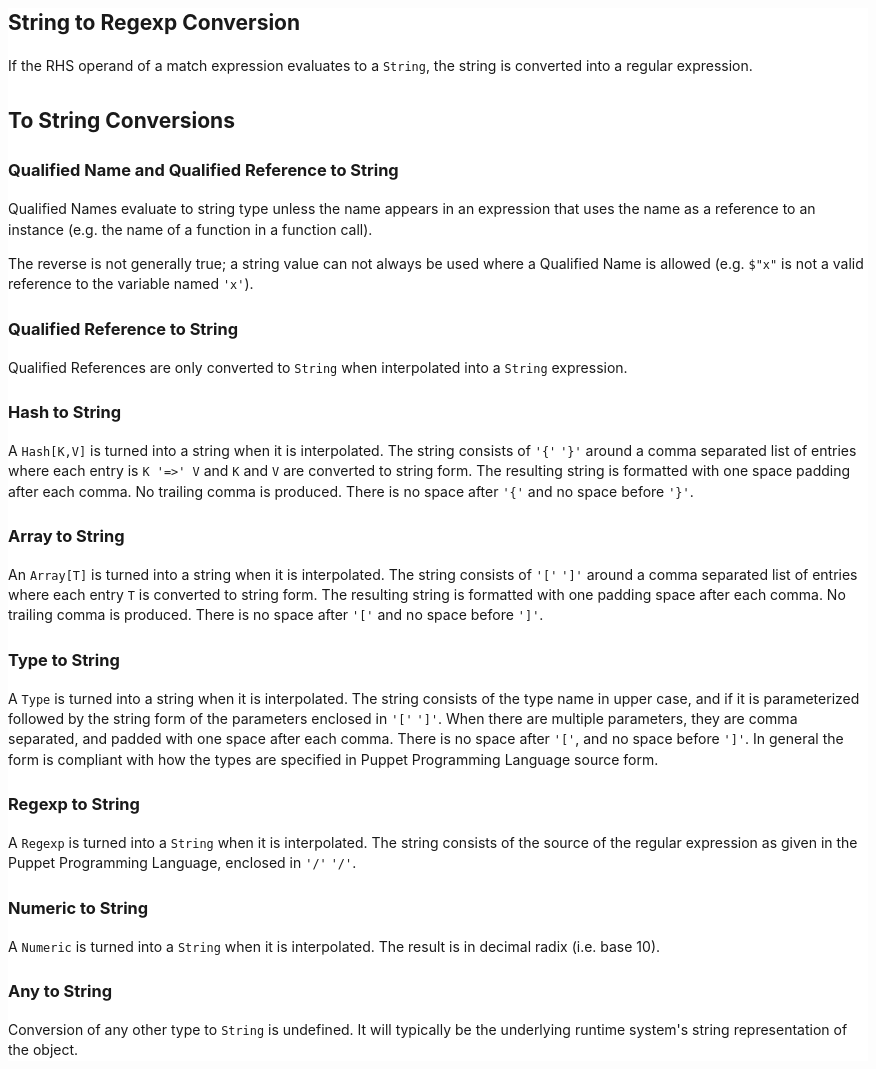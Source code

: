 String to Regexp Conversion
---
If the RHS operand of a match expression evaluates to a `String`, the string is converted into a regular expression.

To String Conversions
---
### Qualified Name and Qualified Reference to String

Qualified Names evaluate to string type unless the name appears in an expression that uses
the name as a reference to an instance (e.g. the name of a function in a function call).

The reverse is not generally true; a string value can not always be used where a Qualified Name is
allowed (e.g. `$"x"` is not a valid reference to the variable named `'x'`).

### Qualified Reference to String

Qualified References are only converted to `String` when interpolated into a `String` expression.

### Hash to String

A `Hash[K,V]` is turned into a string when it is interpolated. The string consists of `'{'` `'}'` around
a comma separated list of entries where each entry is `K '=>' V` and `K` and `V` are converted to string
form. The resulting string is formatted with one space padding after each comma. No trailing
comma is produced. There is no space after `'{'` and no space before `'}'`.

### Array to String

An `Array[T]` is turned into a string when it is interpolated. The string consists of `'['` `']'` around
a comma separated list of entries where each entry `T` is converted to string form. The resulting string is
formatted with one padding space after each comma. No trailing comma is produced. There is no space after `'['` and no space before `']'`.

### Type to String

A `Type` is turned into a string when it is interpolated. The string consists of the type name in upper case, and if it is parameterized followed by the string form of the parameters enclosed in `'['` `']'`.
When there are multiple parameters, they are comma separated, and padded with one space after each comma. There is no space after `'['`, and no space before `']'`. In general the form is compliant
with how the types are specified in Puppet Programming Language source form.

### Regexp to String

A `Regexp` is turned into a `String` when it is interpolated. The string consists of the source of
the regular expression as given in the Puppet Programming Language, enclosed in `'/'` `'/'`.

### Numeric to String

A `Numeric` is turned into a `String` when it is interpolated. The result is in decimal radix (i.e. base 10).

### Any to String

Conversion of any other type to `String` is undefined. It will typically be the underlying
runtime system's string representation of the object.


[1]: intro.md#set-algebra-notation
[3]: http://en.wikipedia.org/wiki/Covariance_and_contravariance_(computer_science)#Function_types